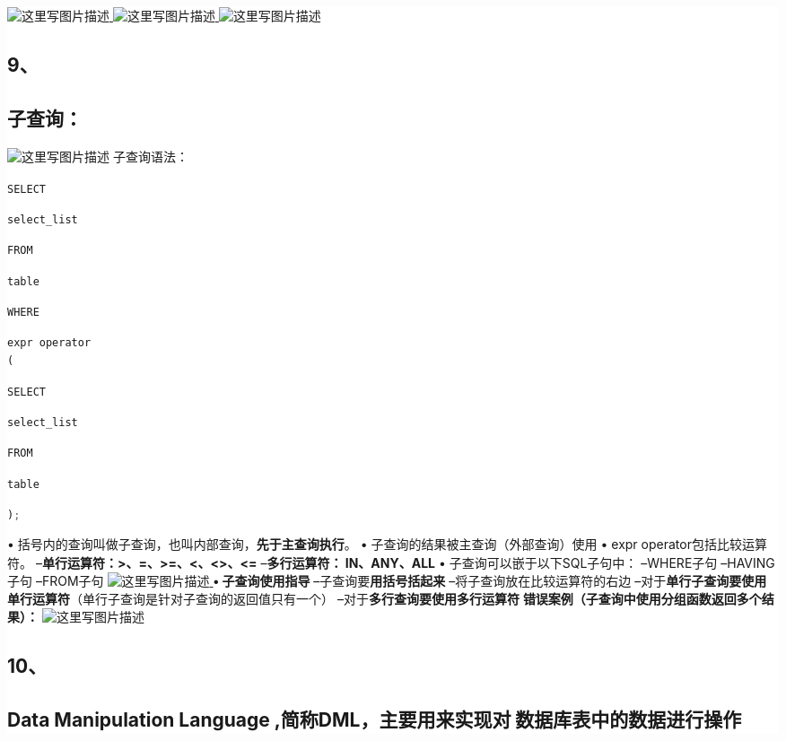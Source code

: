 ![这里写图片描述](https://img-blog.csdn.net/20180403144158702?watermark/2/text/aHR0cHM6Ly9ibG9nLmNzZG4ubmV0L3FxXzE2NjMzNDA1/font/5a6L5L2T/fontsize/400/fill/I0JBQkFCMA==/dissolve/70)[ ](https://img-blog.csdn.net/20180403144158702?watermark/2/text/aHR0cHM6Ly9ibG9nLmNzZG4ubmV0L3FxXzE2NjMzNDA1/font/5a6L5L2T/fontsize/400/fill/I0JBQkFCMA==/dissolve/70)
![这里写图片描述](https://img-blog.csdn.net/20180403144345287?watermark/2/text/aHR0cHM6Ly9ibG9nLmNzZG4ubmV0L3FxXzE2NjMzNDA1/font/5a6L5L2T/fontsize/400/fill/I0JBQkFCMA==/dissolve/70)[ ](https://img-blog.csdn.net/20180403144345287?watermark/2/text/aHR0cHM6Ly9ibG9nLmNzZG4ubmV0L3FxXzE2NjMzNDA1/font/5a6L5L2T/fontsize/400/fill/I0JBQkFCMA==/dissolve/70)
![这里写图片描述](https://img-blog.csdn.net/20180403144401496?watermark/2/text/aHR0cHM6Ly9ibG9nLmNzZG4ubmV0L3FxXzE2NjMzNDA1/font/5a6L5L2T/fontsize/400/fill/I0JBQkFCMA==/dissolve/70)
## 9、
## 子查询：
![这里写图片描述](https://img-blog.csdn.net/20180403144752373?watermark/2/text/aHR0cHM6Ly9ibG9nLmNzZG4ubmV0L3FxXzE2NjMzNDA1/font/5a6L5L2T/fontsize/400/fill/I0JBQkFCMA==/dissolve/70)
子查询语法：
```python
SELECT
```
```python
select_list
```
```python
FROM
```
```python
table
```
```python
WHERE
```
```python
expr operator
(
```
```python
SELECT
```
```python
select_list
```
```python
FROM
```
```python
table
```
```python
);
```
• 括号内的查询叫做子查询，也叫内部查询，**先于主查询执行**。
• 子查询的结果被主查询（外部查询）使用
• expr operator包括比较运算符。
–**单行运算符：>、=、>=、<、<>、<=**
–**多行运算符： IN、ANY、ALL**
• 子查询可以嵌于以下SQL子句中：
–WHERE子句
–HAVING子句
–FROM子句
![这里写图片描述](https://img-blog.csdn.net/20180403145000706?watermark/2/text/aHR0cHM6Ly9ibG9nLmNzZG4ubmV0L3FxXzE2NjMzNDA1/font/5a6L5L2T/fontsize/400/fill/I0JBQkFCMA==/dissolve/70)[ ](https://img-blog.csdn.net/20180403145000706?watermark/2/text/aHR0cHM6Ly9ibG9nLmNzZG4ubmV0L3FxXzE2NjMzNDA1/font/5a6L5L2T/fontsize/400/fill/I0JBQkFCMA==/dissolve/70)
**• 子查询使用指导**
–子查询要**用括号括起来**
–将子查询放在比较运算符的右边
–对于**单行子查询要使用单行运算符**（单行子查询是针对子查询的返回值只有一个）
–对于**多行查询要使用多行运算符**
**错误案例（子查询中使用分组函数返回多个结果）：**
![这里写图片描述](https://img-blog.csdn.net/20180403145054799?watermark/2/text/aHR0cHM6Ly9ibG9nLmNzZG4ubmV0L3FxXzE2NjMzNDA1/font/5a6L5L2T/fontsize/400/fill/I0JBQkFCMA==/dissolve/70)
## 10、
## Data Manipulation Language ,简称DML，主要用来实现对 数据库表中的数据进行操作